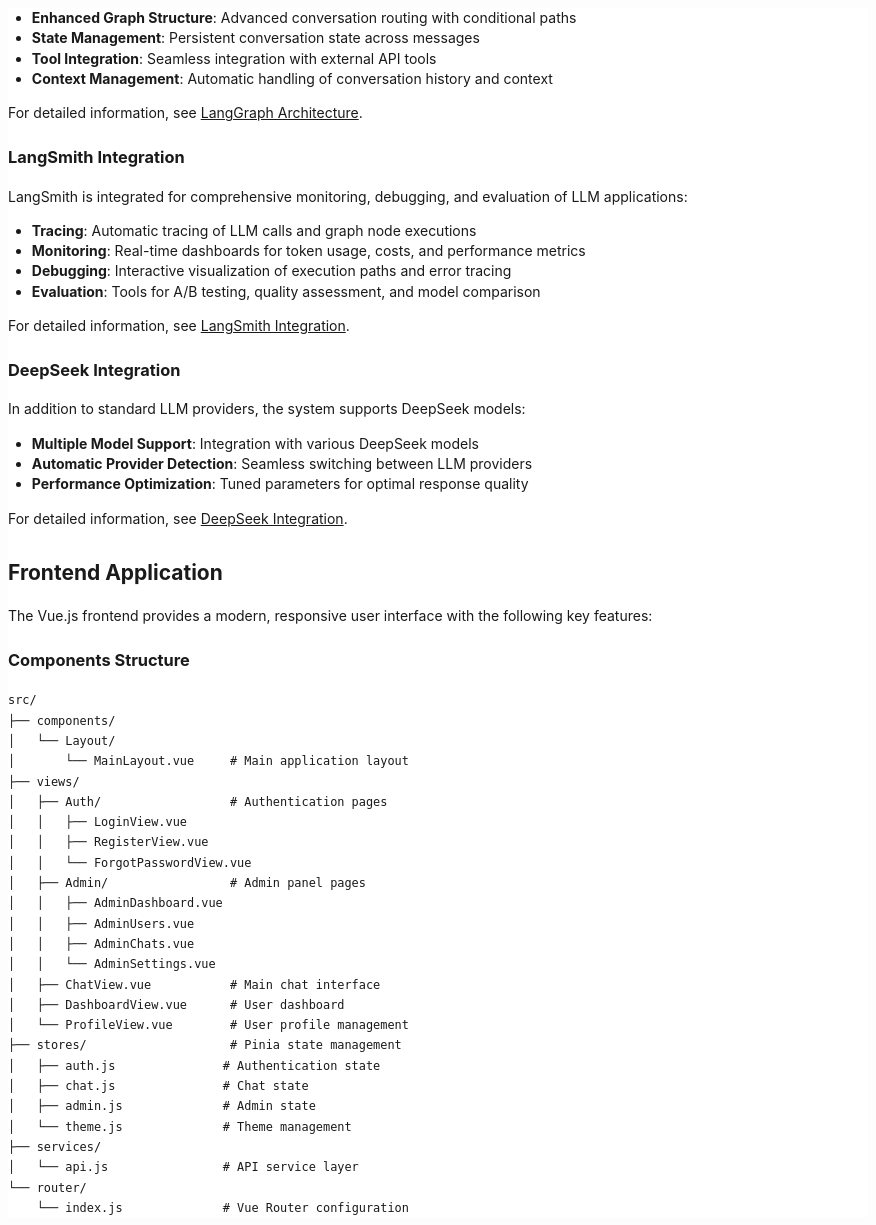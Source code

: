 - **Enhanced Graph Structure**: Advanced conversation routing with conditional paths
- **State Management**: Persistent conversation state across messages
- **Tool Integration**: Seamless integration with external API tools
- **Context Management**: Automatic handling of conversation history and context

For detailed information, see [LangGraph Architecture](./ai/langgraph-architecture.md).

### LangSmith Integration

LangSmith is integrated for comprehensive monitoring, debugging, and evaluation of LLM applications:

- **Tracing**: Automatic tracing of LLM calls and graph node executions
- **Monitoring**: Real-time dashboards for token usage, costs, and performance metrics
- **Debugging**: Interactive visualization of execution paths and error tracing
- **Evaluation**: Tools for A/B testing, quality assessment, and model comparison

For detailed information, see [LangSmith Integration](./ai/langsmith-integration.md).

### DeepSeek Integration

In addition to standard LLM providers, the system supports DeepSeek models:

- **Multiple Model Support**: Integration with various DeepSeek models
- **Automatic Provider Detection**: Seamless switching between LLM providers
- **Performance Optimization**: Tuned parameters for optimal response quality

For detailed information, see [DeepSeek Integration](./ai/deepseek-integration.md).

## Frontend Application

The Vue.js frontend provides a modern, responsive user interface with the following key features:

### Components Structure

```
src/
├── components/
│   └── Layout/
│       └── MainLayout.vue     # Main application layout
├── views/
│   ├── Auth/                  # Authentication pages
│   │   ├── LoginView.vue
│   │   ├── RegisterView.vue
│   │   └── ForgotPasswordView.vue
│   ├── Admin/                 # Admin panel pages
│   │   ├── AdminDashboard.vue
│   │   ├── AdminUsers.vue
│   │   ├── AdminChats.vue
│   │   └── AdminSettings.vue
│   ├── ChatView.vue           # Main chat interface
│   ├── DashboardView.vue      # User dashboard
│   └── ProfileView.vue        # User profile management
├── stores/                    # Pinia state management
│   ├── auth.js               # Authentication state
│   ├── chat.js               # Chat state
│   ├── admin.js              # Admin state
│   └── theme.js              # Theme management
├── services/
│   └── api.js                # API service layer
└── router/
    └── index.js              # Vue Router configuration
```
